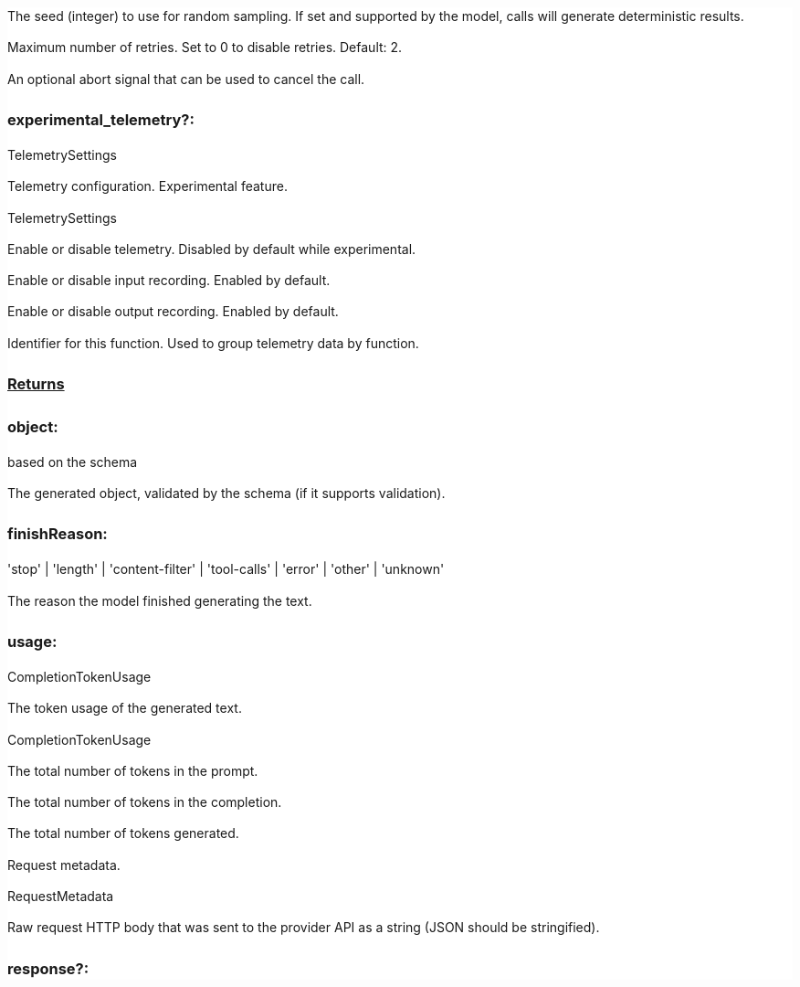 The seed (integer) to use for random sampling. If set and supported by the model, calls will generate deterministic results.

Maximum number of retries. Set to 0 to disable retries. Default: 2.

An optional abort signal that can be used to cancel the call.

### experimental_telemetry?:

TelemetrySettings

Telemetry configuration. Experimental feature.

TelemetrySettings

Enable or disable telemetry. Disabled by default while experimental.

Enable or disable input recording. Enabled by default.

Enable or disable output recording. Enabled by default.

Identifier for this function. Used to group telemetry data by function.

### [Returns](https://sdk.vercel.ai/docs/reference/ai-sdk-core/generate-object#returns)

### object:

based on the schema

The generated object, validated by the schema (if it supports validation).

### finishReason:

'stop' | 'length' | 'content-filter' | 'tool-calls' | 'error' | 'other' | 'unknown'

The reason the model finished generating the text.

### usage:

CompletionTokenUsage

The token usage of the generated text.

CompletionTokenUsage

The total number of tokens in the prompt.

The total number of tokens in the completion.

The total number of tokens generated.

Request metadata.

RequestMetadata

Raw request HTTP body that was sent to the provider API as a string (JSON should be stringified).

### response?:

